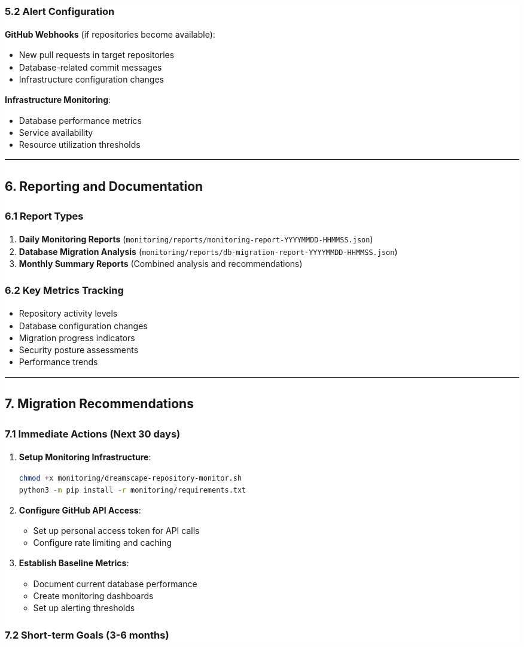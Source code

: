 ### 5.2 Alert Configuration

**GitHub Webhooks** (if repositories become available):
- New pull requests in target repositories
- Database-related commit messages
- Infrastructure configuration changes

**Infrastructure Monitoring**:
- Database performance metrics
- Service availability
- Resource utilization thresholds

---

## 6. Reporting and Documentation

### 6.1 Report Types

1. **Daily Monitoring Reports** (`monitoring/reports/monitoring-report-YYYYMMDD-HHMMSS.json`)
2. **Database Migration Analysis** (`monitoring/reports/db-migration-report-YYYYMMDD-HHMMSS.json`)
3. **Monthly Summary Reports** (Combined analysis and recommendations)

### 6.2 Key Metrics Tracking

- Repository activity levels
- Database configuration changes
- Migration progress indicators
- Security posture assessments
- Performance trends

---

## 7. Migration Recommendations

### 7.1 Immediate Actions (Next 30 days)

1. **Setup Monitoring Infrastructure**:
   ```bash
   chmod +x monitoring/dreamscape-repository-monitor.sh
   python3 -m pip install -r monitoring/requirements.txt
   ```

2. **Configure GitHub API Access**:
   - Set up personal access token for API calls
   - Configure rate limiting and caching

3. **Establish Baseline Metrics**:
   - Document current database performance
   - Create monitoring dashboards
   - Set up alerting thresholds

### 7.2 Short-term Goals (3-6 months)
